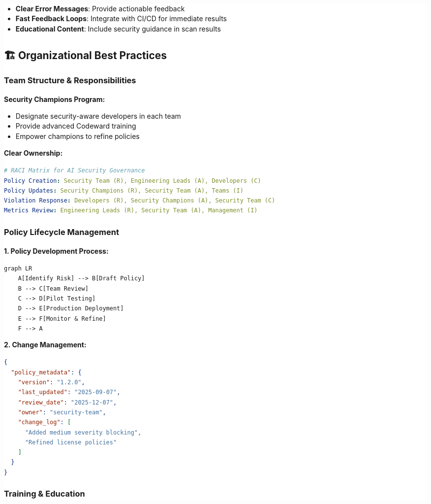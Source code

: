 - **Clear Error Messages**: Provide actionable feedback
- **Fast Feedback Loops**: Integrate with CI/CD for immediate results
- **Educational Content**: Include security guidance in scan results

## 🏗️ Organizational Best Practices

### **Team Structure & Responsibilities**

**Security Champions Program:**
- Designate security-aware developers in each team
- Provide advanced Codeward training
- Empower champions to refine policies

**Clear Ownership:**
```yaml
# RACI Matrix for AI Security Governance
Policy Creation: Security Team (R), Engineering Leads (A), Developers (C)
Policy Updates: Security Champions (R), Security Team (A), Teams (I)
Violation Response: Developers (R), Security Champions (A), Security Team (C)
Metrics Review: Engineering Leads (R), Security Team (A), Management (I)
```

### **Policy Lifecycle Management**

**1. Policy Development Process:**
```mermaid
graph LR
    A[Identify Risk] --> B[Draft Policy]
    B --> C[Team Review]
    C --> D[Pilot Testing]
    D --> E[Production Deployment]
    E --> F[Monitor & Refine]
    F --> A
```

**2. Change Management:**
```json
{
  "policy_metadata": {
    "version": "1.2.0",
    "last_updated": "2025-09-07",
    "review_date": "2025-12-07",
    "owner": "security-team",
    "change_log": [
      "Added medium severity blocking",
      "Refined license policies"
    ]
  }
}
```

### **Training & Education**

